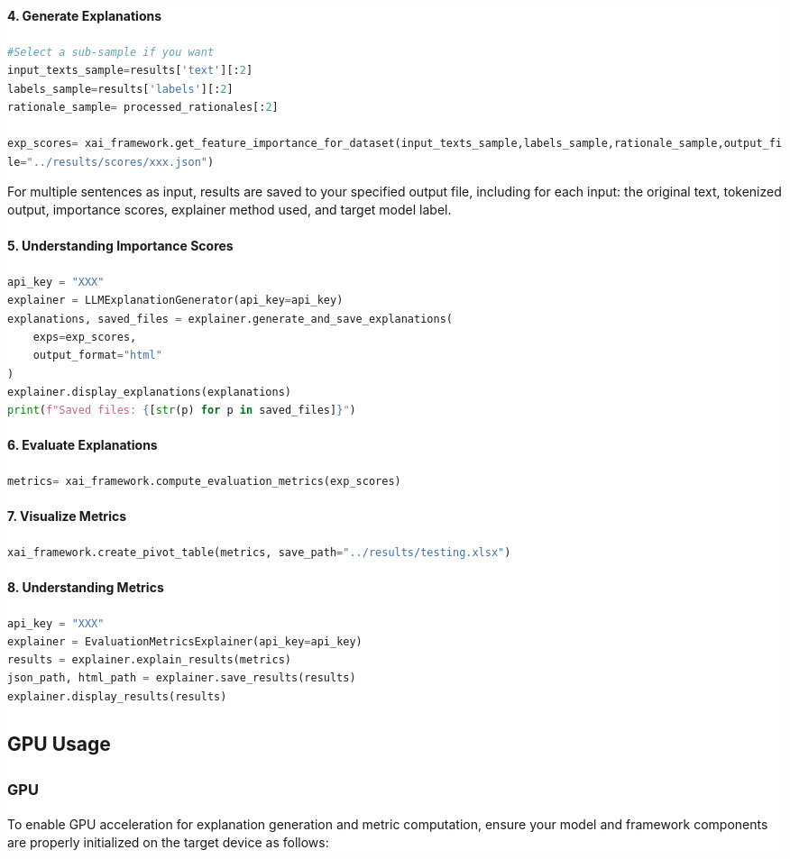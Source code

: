 #### 4. Generate Explanations

```python
#Select a sub-sample if you want
input_texts_sample=results['text'][:2]
labels_sample=results['labels'][:2]
rationale_sample= processed_rationales[:2]

exp_scores= xai_framework.get_feature_importance_for_dataset(input_texts_sample,labels_sample,rationale_sample,output_file="../results/scores/xxx.json")
```
For multiple sentences as input, results are saved to your specified output file, including for each input: the original text, tokenized output, importance scores, explainer method used, and target model label.

#### 5. Understanding Importance Scores

```python
api_key = "XXX"
explainer = LLMExplanationGenerator(api_key=api_key)
explanations, saved_files = explainer.generate_and_save_explanations(
    exps=exp_scores,
    output_format="html"
)
explainer.display_explanations(explanations)
print(f"Saved files: {[str(p) for p in saved_files]}")
```

#### 6. Evaluate Explanations

```python
metrics= xai_framework.compute_evaluation_metrics(exp_scores)
```

#### 7. Visualize Metrics

```python
xai_framework.create_pivot_table(metrics, save_path="../results/testing.xlsx")
```

#### 8. Understanding Metrics

```python
api_key = "XXX"
explainer = EvaluationMetricsExplainer(api_key=api_key)
results = explainer.explain_results(metrics)
json_path, html_path = explainer.save_results(results)
explainer.display_results(results)
```

## GPU Usage

### GPU

To enable GPU acceleration for explanation generation and metric computation, ensure your model and framework components are properly initialized on the target device as follows:
